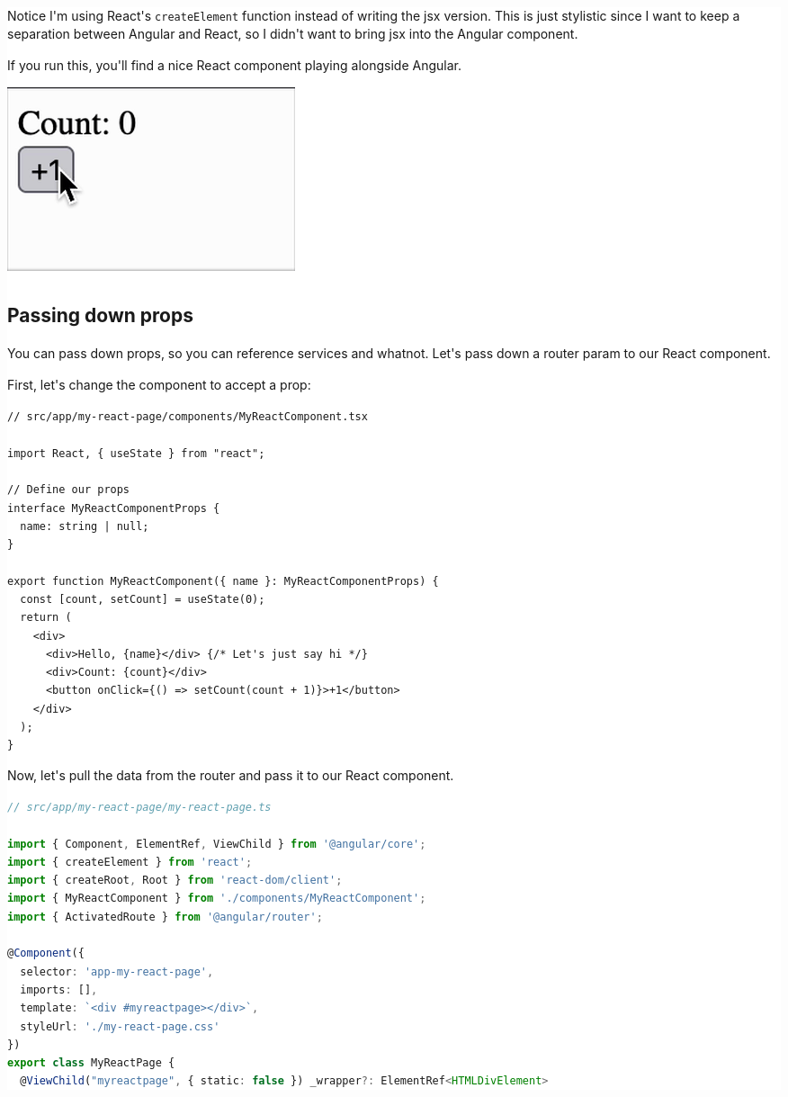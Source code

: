 Notice I'm using React's `createElement` function instead of writing the jsx version. This is just stylistic since I want to keep a separation between Angular and React, so I didn't want to bring jsx into the Angular component.

If you run this, you'll find a nice React component playing alongside Angular.

![A React counter in Angular!](../../assets/blog/2025/07/angular-react-count.gif)

## Passing down props

You can pass down props, so you can reference services and whatnot. Let's pass down a router param to our React component.

First, let's change the component to accept a prop:

```tsx
// src/app/my-react-page/components/MyReactComponent.tsx

import React, { useState } from "react";

// Define our props
interface MyReactComponentProps {
  name: string | null;
}

export function MyReactComponent({ name }: MyReactComponentProps) {
  const [count, setCount] = useState(0);
  return (
    <div>
      <div>Hello, {name}</div> {/* Let's just say hi */}
      <div>Count: {count}</div>
      <button onClick={() => setCount(count + 1)}>+1</button>
    </div>
  );
}
```

Now, let's pull the data from the router and pass it to our React component.

```ts
// src/app/my-react-page/my-react-page.ts

import { Component, ElementRef, ViewChild } from '@angular/core';
import { createElement } from 'react';
import { createRoot, Root } from 'react-dom/client';
import { MyReactComponent } from './components/MyReactComponent';
import { ActivatedRoute } from '@angular/router';

@Component({
  selector: 'app-my-react-page',
  imports: [],
  template: `<div #myreactpage></div>`,
  styleUrl: './my-react-page.css'
})
export class MyReactPage {
  @ViewChild("myreactpage", { static: false }) _wrapper?: ElementRef<HTMLDivElement>
```